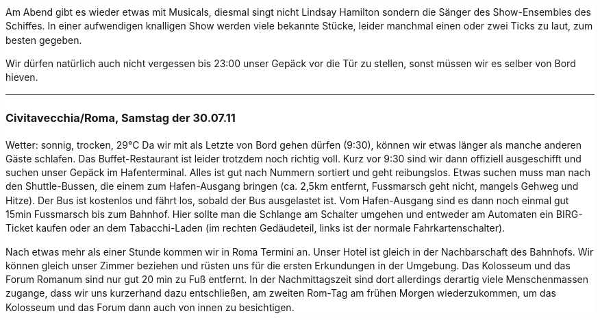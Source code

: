 Am Abend gibt es wieder etwas mit Musicals, diesmal singt nicht Lindsay Hamilton sondern die Sänger des Show-Ensembles des Schiffes. In einer aufwendigen knalligen Show werden viele bekannte Stücke, leider manchmal einen oder zwei Ticks zu laut, zum besten gegeben.

Wir dürfen natürlich auch nicht vergessen bis 23:00 unser Gepäck vor die Tür zu stellen, sonst müssen wir es selber von Bord hieven.

* * *

### Civitavecchia/Roma, Samstag der 30.07.11

Wetter: sonnig, trocken, 29°C
Da wir mit als Letzte von Bord gehen dürfen (9:30), können wir etwas länger als manche anderen Gäste schlafen. Das Buffet-Restaurant ist leider trotzdem noch richtig voll.
Kurz vor 9:30 sind wir dann offiziell ausgeschifft und suchen unser Gepäck im Hafenterminal. Alles ist gut nach Nummern sortiert und geht reibungslos. Etwas suchen muss man nach den Shuttle-Bussen, die einem zum Hafen-Ausgang bringen (ca. 2,5km entfernt, Fussmarsch geht nicht, mangels Gehweg und Hitze). Der Bus ist kostenlos und fährt los, sobald der Bus ausgelastet ist. Vom Hafen-Ausgang sind es dann noch einmal gut 15min Fussmarsch bis zum Bahnhof. Hier sollte man die Schlange am Schalter umgehen und entweder am Automaten ein BIRG-Ticket kaufen oder an dem Tabacchi-Laden (im rechten Gedäudeteil, links ist der normale Fahrkartenschalter).

Nach etwas mehr als einer Stunde kommen wir in Roma Termini an. Unser Hotel ist gleich in der Nachbarschaft des Bahnhofs. Wir können gleich unser Zimmer beziehen und rüsten uns für die ersten Erkundungen in der Umgebung. Das Kolosseum und das Forum Romanum sind nur gut 20 min zu Fuß entfernt.
In der Nachmittagszeit sind dort allerdings derartig viele Menschenmassen zugange, dass wir uns kurzerhand dazu entschließen, am zweiten Rom-Tag am frühen Morgen wiederzukommen, um das Kolosseum und das Forum dann auch von innen zu besichtigen.
[
<img loading="lazy" src="/assets/2011/08/celebrity_silhouette_0.jpg" alt="" title="Rom - Kolosseum"   class="alignnone size-full wp-image-387" srcset="/assets/2011/08/celebrity_silhouette_0.jpg 606w, /assets/2011/08/celebrity_silhouette_0-300x160.jpg 300w" sizes="(max-width: 606px) 85vw, 606px" />](/assets/2011/08/stitch_kolosseum.jpg)
